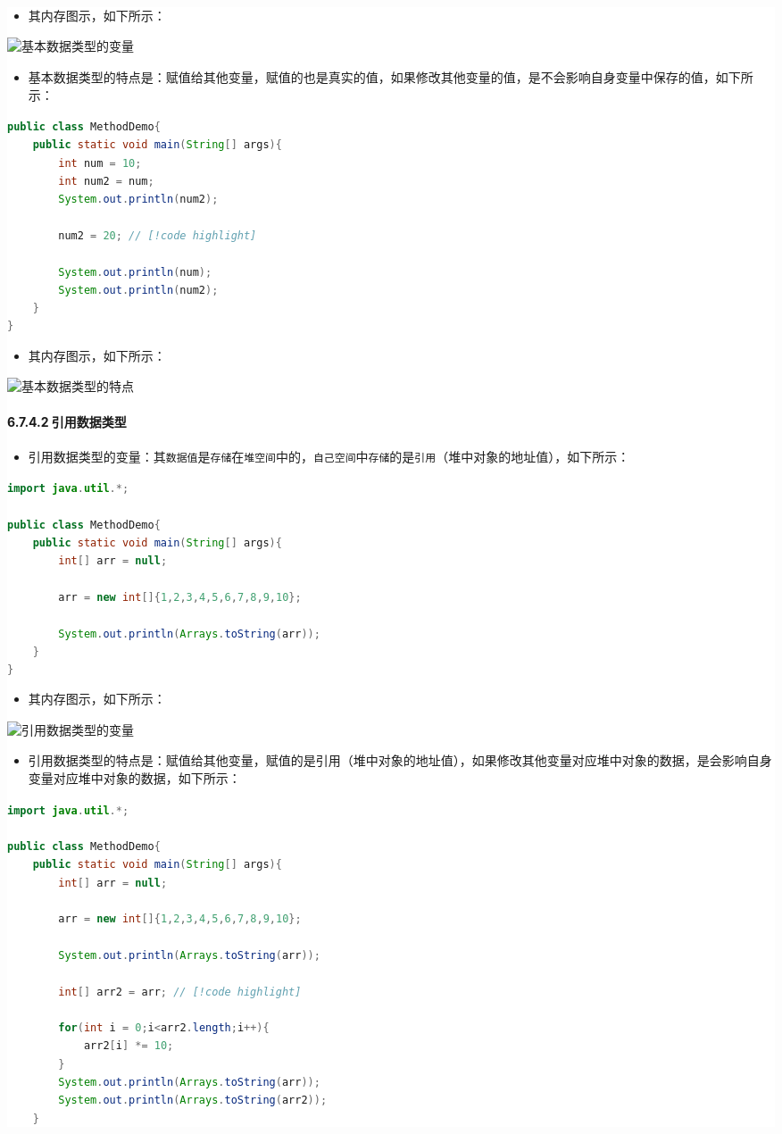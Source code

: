 * 其内存图示，如下所示：

![基本数据类型的变量](./assets/10.gif)

* 基本数据类型的特点是：赋值给其他变量，赋值的也是真实的值，如果修改其他变量的值，是不会影响自身变量中保存的值，如下所示：

```java
public class MethodDemo{
    public static void main(String[] args){
        int num = 10;
        int num2 = num;
        System.out.println(num2);
        
        num2 = 20; // [!code highlight]
        
        System.out.println(num);
        System.out.println(num2);
    }
}
```

* 其内存图示，如下所示：

![基本数据类型的特点](./assets/11.gif)

#### 6.7.4.2 引用数据类型

* 引用数据类型的变量：其`数据值`是`存储`在`堆空间`中的，`自己空间`中`存储`的是`引用`（堆中对象的地址值），如下所示：

```java
import java.util.*;

public class MethodDemo{
    public static void main(String[] args){
        int[] arr = null;
        
        arr = new int[]{1,2,3,4,5,6,7,8,9,10};
        
        System.out.println(Arrays.toString(arr));
    }
}
```

* 其内存图示，如下所示：

![引用数据类型的变量](./assets/12.gif)

* 引用数据类型的特点是：赋值给其他变量，赋值的是引用（堆中对象的地址值），如果修改其他变量对应堆中对象的数据，是会影响自身变量对应堆中对象的数据，如下所示：

```java
import java.util.*;

public class MethodDemo{
    public static void main(String[] args){
        int[] arr = null;
        
        arr = new int[]{1,2,3,4,5,6,7,8,9,10};
        
        System.out.println(Arrays.toString(arr));
        
        int[] arr2 = arr; // [!code highlight]
        
        for(int i = 0;i<arr2.length;i++){
            arr2[i] *= 10;
        }
        System.out.println(Arrays.toString(arr));
        System.out.println(Arrays.toString(arr2));
    }
```